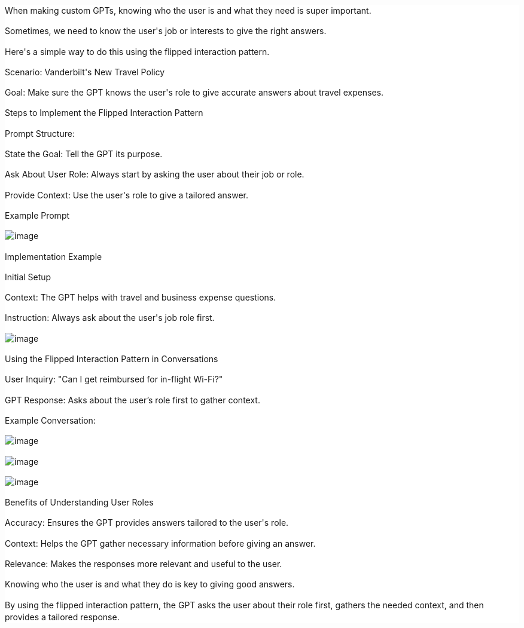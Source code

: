 
When making custom GPTs, knowing who the user is and what they need is super important. 

Sometimes, we need to know the user's job or interests to give the right answers. 

Here's a simple way to do this using the flipped interaction pattern.

Scenario: Vanderbilt's New Travel Policy

Goal: Make sure the GPT knows the user's role to give accurate answers about travel expenses.

Steps to Implement the Flipped Interaction Pattern

Prompt Structure:

State the Goal: Tell the GPT its purpose.

Ask About User Role: Always start by asking the user about their job or role.

Provide Context: Use the user's role to give a tailored answer.

Example Prompt

![image](https://github.com/iahalkhatib/ChatGPT-Making-Custom-Ai-Assistants/assets/170050432/fffea3b4-d135-4df8-8107-8381e11b458b)

Implementation Example

Initial Setup

Context: The GPT helps with travel and business expense questions.

Instruction: Always ask about the user's job role first.

![image](https://github.com/iahalkhatib/ChatGPT-Making-Custom-Ai-Assistants/assets/170050432/191d97f5-9c30-4918-b851-edc092a7e627)

Using the Flipped Interaction Pattern in Conversations

User Inquiry: "Can I get reimbursed for in-flight Wi-Fi?"

GPT Response: Asks about the user’s role first to gather context.

Example Conversation:

![image](https://github.com/iahalkhatib/ChatGPT-Making-Custom-Ai-Assistants/assets/170050432/093022db-b382-4bc7-b289-25a141fca107)

![image](https://github.com/iahalkhatib/ChatGPT-Making-Custom-Ai-Assistants/assets/170050432/8ba78e8c-7db0-4639-aec7-d4e67de9a655)

![image](https://github.com/iahalkhatib/ChatGPT-Making-Custom-Ai-Assistants/assets/170050432/d2b7f56e-e3bd-4ebf-802f-f10ddde20e76)


Benefits of Understanding User Roles

Accuracy: Ensures the GPT provides answers tailored to the user's role.

Context: Helps the GPT gather necessary information before giving an answer.

Relevance: Makes the responses more relevant and useful to the user.


Knowing who the user is and what they do is key to giving good answers. 

By using the flipped interaction pattern, the GPT asks the user about their role first, gathers the needed context, and then provides a tailored response. 
